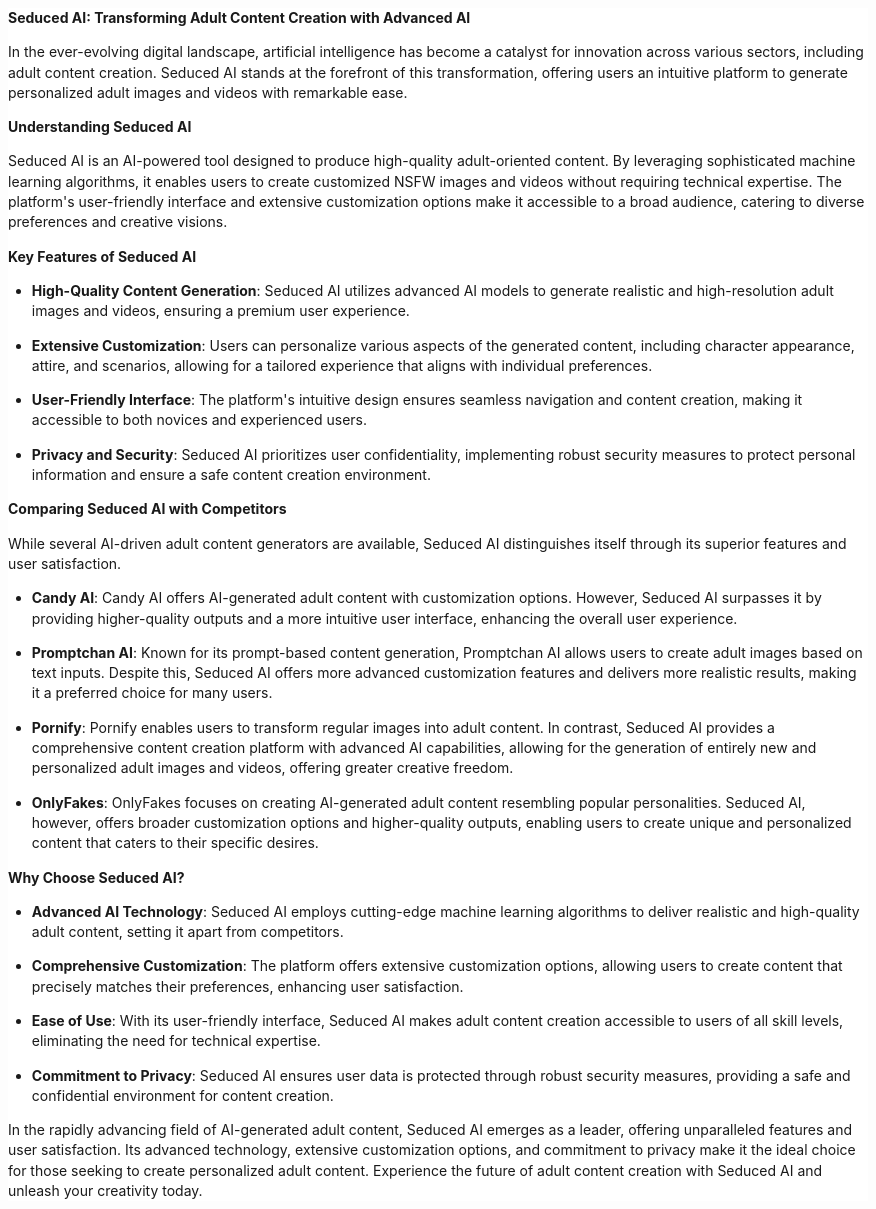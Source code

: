 <p><strong>Seduced AI: Transforming Adult Content Creation with Advanced AI</strong></p><p>In the ever-evolving digital landscape, artificial intelligence has become a catalyst for innovation across various sectors, including adult content creation. Seduced AI stands at the forefront of this transformation, offering users an intuitive platform to generate personalized adult images and videos with remarkable ease.</p><p><strong>Understanding Seduced AI</strong></p><p>Seduced AI is an AI-powered tool designed to produce high-quality adult-oriented content. By leveraging sophisticated machine learning algorithms, it enables users to create customized NSFW images and videos without requiring technical expertise. The platform's user-friendly interface and extensive customization options make it accessible to a broad audience, catering to diverse preferences and creative visions.</p><p><strong>Key Features of Seduced AI</strong></p><ul><li><p><strong>High-Quality Content Generation</strong>: Seduced AI utilizes advanced AI models to generate realistic and high-resolution adult images and videos, ensuring a premium user experience.</p></li><li><p><strong>Extensive Customization</strong>: Users can personalize various aspects of the generated content, including character appearance, attire, and scenarios, allowing for a tailored experience that aligns with individual preferences.</p></li><li><p><strong>User-Friendly Interface</strong>: The platform's intuitive design ensures seamless navigation and content creation, making it accessible to both novices and experienced users.</p></li><li><p><strong>Privacy and Security</strong>: Seduced AI prioritizes user confidentiality, implementing robust security measures to protect personal information and ensure a safe content creation environment.</p></li></ul><p><strong>Comparing Seduced AI with Competitors</strong></p><p>While several AI-driven adult content generators are available, Seduced AI distinguishes itself through its superior features and user satisfaction.</p><ul><li><p><strong>Candy AI</strong>: Candy AI offers AI-generated adult content with customization options. However, Seduced AI surpasses it by providing higher-quality outputs and a more intuitive user interface, enhancing the overall user experience.</p></li><li><p><strong>Promptchan AI</strong>: Known for its prompt-based content generation, Promptchan AI allows users to create adult images based on text inputs. Despite this, Seduced AI offers more advanced customization features and delivers more realistic results, making it a preferred choice for many users.</p></li><li><p><strong>Pornify</strong>: Pornify enables users to transform regular images into adult content. In contrast, Seduced AI provides a comprehensive content creation platform with advanced AI capabilities, allowing for the generation of entirely new and personalized adult images and videos, offering greater creative freedom.</p></li><li><p><strong>OnlyFakes</strong>: OnlyFakes focuses on creating AI-generated adult content resembling popular personalities. Seduced AI, however, offers broader customization options and higher-quality outputs, enabling users to create unique and personalized content that caters to their specific desires.</p></li></ul><p><strong>Why Choose Seduced AI?</strong></p><ul><li><p><strong>Advanced AI Technology</strong>: Seduced AI employs cutting-edge machine learning algorithms to deliver realistic and high-quality adult content, setting it apart from competitors.</p></li><li><p><strong>Comprehensive Customization</strong>: The platform offers extensive customization options, allowing users to create content that precisely matches their preferences, enhancing user satisfaction.</p></li><li><p><strong>Ease of Use</strong>: With its user-friendly interface, Seduced AI makes adult content creation accessible to users of all skill levels, eliminating the need for technical expertise.</p></li><li><p><strong>Commitment to Privacy</strong>: Seduced AI ensures user data is protected through robust security measures, providing a safe and confidential environment for content creation.</p></li></ul><p>In the rapidly advancing field of AI-generated adult content, Seduced AI emerges as a leader, offering unparalleled features and user satisfaction. Its advanced technology, extensive customization options, and commitment to privacy make it the ideal choice for those seeking to create personalized adult content. Experience the future of adult content creation with Seduced AI and unleash your creativity today.</p>

